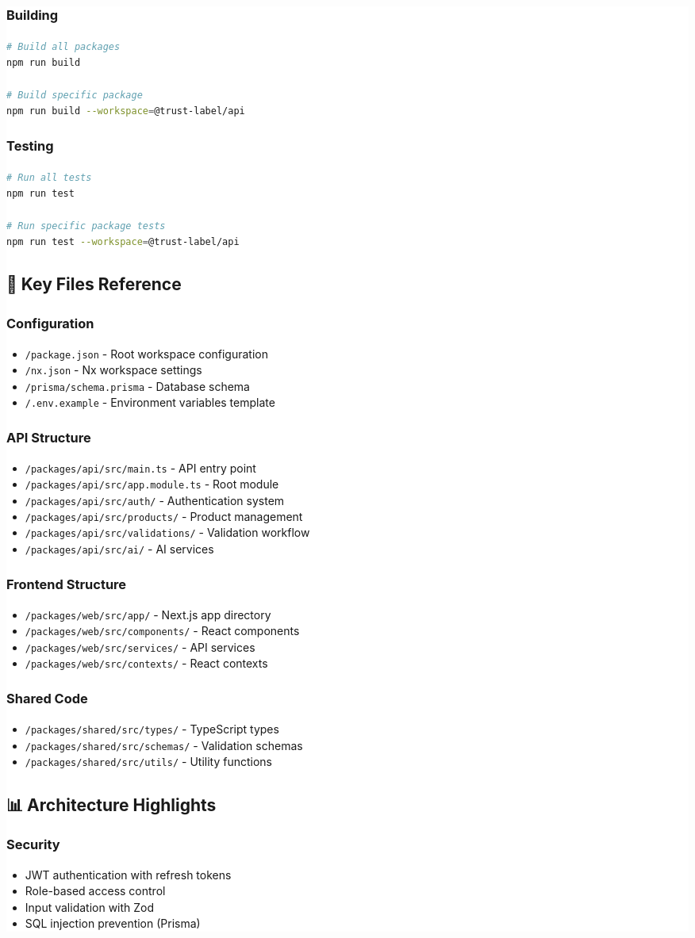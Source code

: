 ### Building
```bash
# Build all packages
npm run build

# Build specific package
npm run build --workspace=@trust-label/api
```

### Testing
```bash
# Run all tests
npm run test

# Run specific package tests
npm run test --workspace=@trust-label/api
```

## 🔗 Key Files Reference

### Configuration
- `/package.json` - Root workspace configuration
- `/nx.json` - Nx workspace settings
- `/prisma/schema.prisma` - Database schema
- `/.env.example` - Environment variables template

### API Structure
- `/packages/api/src/main.ts` - API entry point
- `/packages/api/src/app.module.ts` - Root module
- `/packages/api/src/auth/` - Authentication system
- `/packages/api/src/products/` - Product management
- `/packages/api/src/validations/` - Validation workflow
- `/packages/api/src/ai/` - AI services

### Frontend Structure
- `/packages/web/src/app/` - Next.js app directory
- `/packages/web/src/components/` - React components
- `/packages/web/src/services/` - API services
- `/packages/web/src/contexts/` - React contexts

### Shared Code
- `/packages/shared/src/types/` - TypeScript types
- `/packages/shared/src/schemas/` - Validation schemas
- `/packages/shared/src/utils/` - Utility functions

## 📊 Architecture Highlights

### Security
- JWT authentication with refresh tokens
- Role-based access control
- Input validation with Zod
- SQL injection prevention (Prisma)
